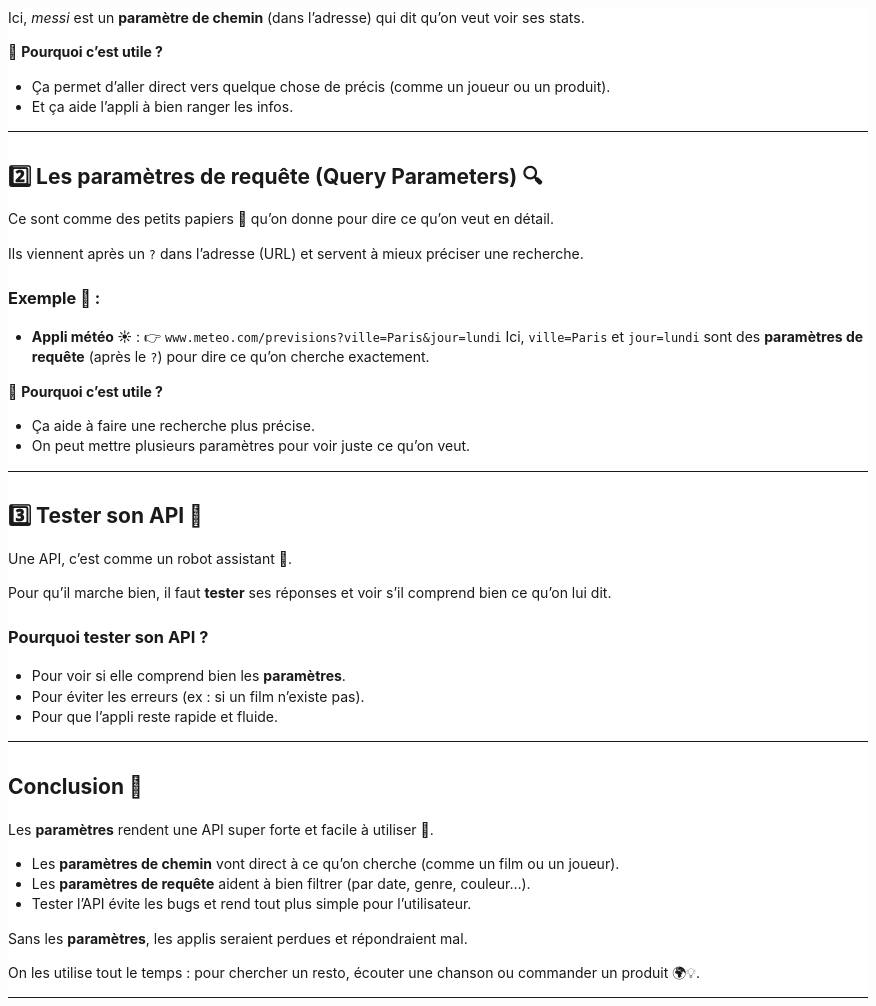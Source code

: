   Ici, *messi* est un **paramètre de chemin** (dans l’adresse) qui dit qu’on veut voir ses stats.

🎯 **Pourquoi c’est utile ?**

* Ça permet d’aller direct vers quelque chose de précis (comme un joueur ou un produit).
* Et ça aide l’appli à bien ranger les infos.
 

---
## **2️⃣ Les paramètres de requête (Query Parameters) 🔍**

Ce sont comme des petits papiers 📝 qu’on donne pour dire ce qu’on veut en détail.

Ils viennent après un `?` dans l’adresse (URL) et servent à mieux préciser une recherche.

### **Exemple 📱 :**

* **Appli météo ☀️** :
  👉 `www.meteo.com/previsions?ville=Paris&jour=lundi`
  Ici, `ville=Paris` et `jour=lundi` sont des **paramètres de requête** (après le `?`) pour dire ce qu’on cherche exactement.

🎯 **Pourquoi c’est utile ?**

* Ça aide à faire une recherche plus précise.
* On peut mettre plusieurs paramètres pour voir juste ce qu’on veut.

---

## **3️⃣ Tester son API 🔧**

Une API, c’est comme un robot assistant 🤖.

Pour qu’il marche bien, il faut **tester** ses réponses et voir s’il comprend bien ce qu’on lui dit.

### **Pourquoi tester son API ?**

* Pour voir si elle comprend bien les **paramètres**.
* Pour éviter les erreurs (ex : si un film n’existe pas).
* Pour que l’appli reste rapide et fluide.

---

## **Conclusion 🚀**

Les **paramètres** rendent une API super forte et facile à utiliser 💪.

* Les **paramètres de chemin** vont direct à ce qu’on cherche (comme un film ou un joueur).
* Les **paramètres de requête** aident à bien filtrer (par date, genre, couleur…).
* Tester l’API évite les bugs et rend tout plus simple pour l’utilisateur.

Sans les **paramètres**, les applis seraient perdues et répondraient mal.

On les utilise tout le temps : pour chercher un resto, écouter une chanson ou commander un produit 🌍💡.

---